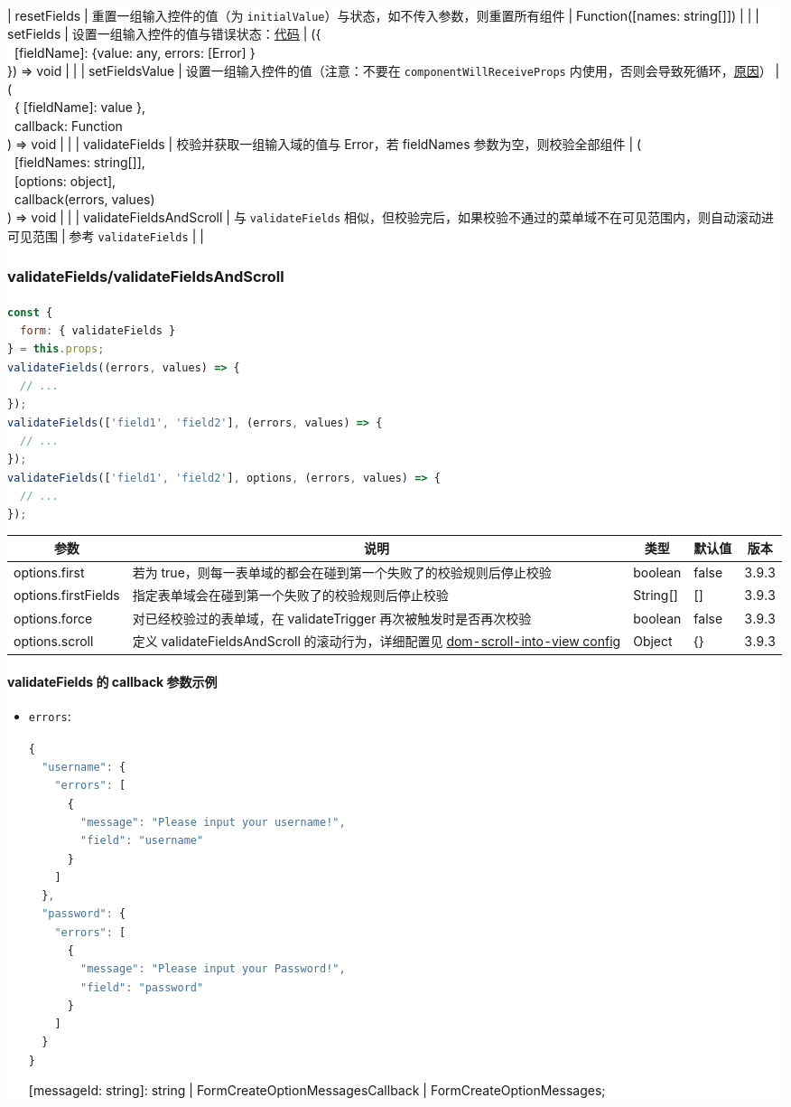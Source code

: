 | resetFields             | 重置一组输入控件的值（为 `initialValue`）与状态，如不传入参数，则重置所有组件                                                                                     | Function(\[names: string\[]])                                                                                                               |      |
| setFields               | 设置一组输入控件的值与错误状态：[代码](https://github.com/react-component/form/blob/3b9959b57ab30b41d8890ff30c79a7e7c383cad3/examples/server-validate.js#L74-L79) | ({<br />&nbsp;&nbsp;\[fieldName\]: {value: any, errors: \[Error\] }<br />}) => void                                                         |      |
| setFieldsValue          | 设置一组输入控件的值（注意：不要在 `componentWillReceiveProps` 内使用，否则会导致死循环，[原因](https://github.com/ant-design/ant-design/issues/2985)）           | (<br />&nbsp;&nbsp;{ \[fieldName\]&#x3A; value },<br />&nbsp;&nbsp;callback: Function<br />) => void                                        |      |
| validateFields          | 校验并获取一组输入域的值与 Error，若 fieldNames 参数为空，则校验全部组件                                                                                          | (<br />&nbsp;&nbsp;\[fieldNames: string\[]],<br />&nbsp;&nbsp;\[options: object\],<br />&nbsp;&nbsp;callback(errors, values)<br />) => void |      |
| validateFieldsAndScroll | 与 `validateFields` 相似，但校验完后，如果校验不通过的菜单域不在可见范围内，则自动滚动进可见范围                                                                  | 参考 `validateFields`                                                                                                                       |      |

### validateFields/validateFieldsAndScroll

```jsx
const {
  form: { validateFields }
} = this.props;
validateFields((errors, values) => {
  // ...
});
validateFields(['field1', 'field2'], (errors, values) => {
  // ...
});
validateFields(['field1', 'field2'], options, (errors, values) => {
  // ...
});
```

| 参数                | 说明                                                                                                                                                   | 类型      | 默认值 | 版本  |
| ------------------- | ------------------------------------------------------------------------------------------------------------------------------------------------------ | --------- | ------ | ----- |
| options.first       | 若为 true，则每一表单域的都会在碰到第一个失败了的校验规则后停止校验                                                                                    | boolean   | false  | 3.9.3 |
| options.firstFields | 指定表单域会在碰到第一个失败了的校验规则后停止校验                                                                                                     | String\[] | \[]    | 3.9.3 |
| options.force       | 对已经校验过的表单域，在 validateTrigger 再次被触发时是否再次校验                                                                                      | boolean   | false  | 3.9.3 |
| options.scroll      | 定义 validateFieldsAndScroll 的滚动行为，详细配置见 [dom-scroll-into-view config](https://github.com/yiminghe/dom-scroll-into-view#function-parameter) | Object    | {}     | 3.9.3 |

#### validateFields 的 callback 参数示例

- `errors`:

  ```js
  {
    "username": {
      "errors": [
        {
          "message": "Please input your username!",
          "field": "username"
        }
      ]
    },
    "password": {
      "errors": [
        {
          "message": "Please input your Password!",
          "field": "password"
        }
      ]
    }
  }
  ```


  [messageId: string]: string | FormCreateOptionMessagesCallback | FormCreateOptionMessages;
